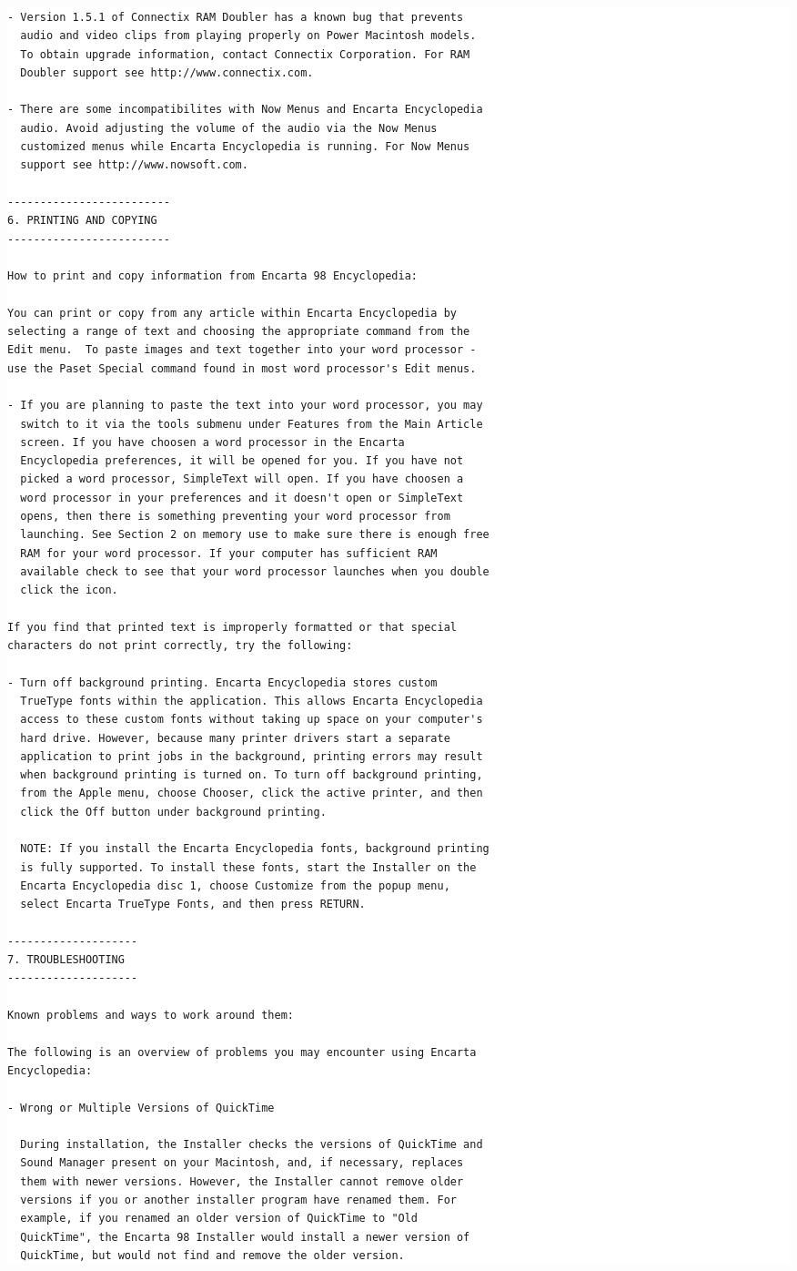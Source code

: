 	- Version 1.5.1 of Connectix RAM Doubler has a known bug that prevents
	  audio and video clips from playing properly on Power Macintosh models.
	  To obtain upgrade information, contact Connectix Corporation. For RAM
	  Doubler support see http://www.connectix.com.
	
	- There are some incompatibilites with Now Menus and Encarta Encyclopedia
	  audio. Avoid adjusting the volume of the audio via the Now Menus
	  customized menus while Encarta Encyclopedia is running. For Now Menus
	  support see http://www.nowsoft.com.
	
	-------------------------
	6. PRINTING AND COPYING
	-------------------------
	
	How to print and copy information from Encarta 98 Encyclopedia:
	
	You can print or copy from any article within Encarta Encyclopedia by
	selecting a range of text and choosing the appropriate command from the
	Edit menu.  To paste images and text together into your word processor -
	use the Paset Special command found in most word processor's Edit menus.
	
	- If you are planning to paste the text into your word processor, you may
	  switch to it via the tools submenu under Features from the Main Article
	  screen. If you have choosen a word processor in the Encarta
	  Encyclopedia preferences, it will be opened for you. If you have not
	  picked a word processor, SimpleText will open. If you have choosen a
	  word processor in your preferences and it doesn't open or SimpleText
	  opens, then there is something preventing your word processor from
	  launching. See Section 2 on memory use to make sure there is enough free
	  RAM for your word processor. If your computer has sufficient RAM
	  available check to see that your word processor launches when you double
	  click the icon.
	
	If you find that printed text is improperly formatted or that special
	characters do not print correctly, try the following:
	
	- Turn off background printing. Encarta Encyclopedia stores custom
	  TrueType fonts within the application. This allows Encarta Encyclopedia
	  access to these custom fonts without taking up space on your computer's
	  hard drive. However, because many printer drivers start a separate
	  application to print jobs in the background, printing errors may result
	  when background printing is turned on. To turn off background printing,
	  from the Apple menu, choose Chooser, click the active printer, and then
	  click the Off button under background printing.
	
	  NOTE: If you install the Encarta Encyclopedia fonts, background printing
	  is fully supported. To install these fonts, start the Installer on the
	  Encarta Encyclopedia disc 1, choose Customize from the popup menu,
	  select Encarta TrueType Fonts, and then press RETURN.
	
	--------------------
	7. TROUBLESHOOTING
	--------------------
	
	Known problems and ways to work around them:
	
	The following is an overview of problems you may encounter using Encarta
	Encyclopedia:
	
	- Wrong or Multiple Versions of QuickTime
	
	  During installation, the Installer checks the versions of QuickTime and
	  Sound Manager present on your Macintosh, and, if necessary, replaces
	  them with newer versions. However, the Installer cannot remove older
	  versions if you or another installer program have renamed them. For
	  example, if you renamed an older version of QuickTime to "Old
	  QuickTime", the Encarta 98 Installer would install a newer version of
	  QuickTime, but would not find and remove the older version.
	